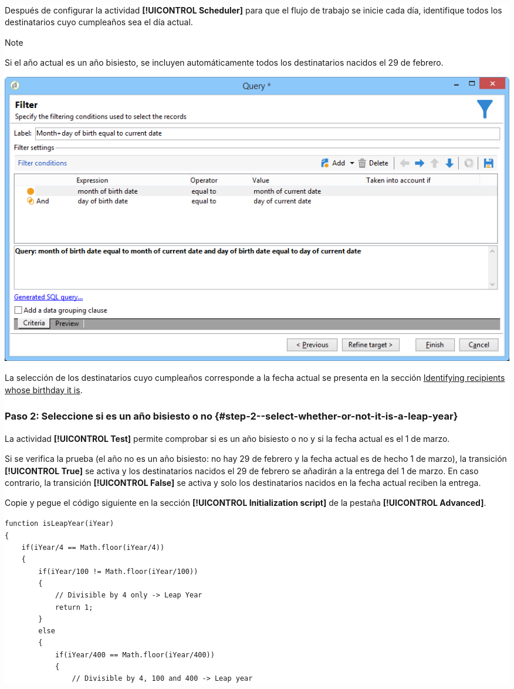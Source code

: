 Después de configurar la actividad **[!UICONTROL Scheduler]** para que el flujo de trabajo se inicie cada día, identifique todos los destinatarios cuyo cumpleaños sea el día actual.

>[!NOTE]
>
>Si el año actual es un año bisiesto, se incluyen automáticamente todos los destinatarios nacidos el 29 de febrero.

![](assets/birthday-workflow_usecase_2.png)

La selección de los destinatarios cuyo cumpleaños corresponde a la fecha actual se presenta en la sección [Identifying recipients whose birthday it is](#identifying-recipients-whose-birthday-it-is).

### Paso 2: Seleccione si es un año bisiesto o no {#step-2--select-whether-or-not-it-is-a-leap-year}

La actividad **[!UICONTROL Test]** permite comprobar si es un año bisiesto o no y si la fecha actual es el 1 de marzo.

Si se verifica la prueba (el año no es un año bisiesto: no hay 29 de febrero y la fecha actual es de hecho 1 de marzo), la transición **[!UICONTROL True]** se activa y los destinatarios nacidos el 29 de febrero se añadirán a la entrega del 1 de marzo. En caso contrario, la transición **[!UICONTROL False]** se activa y solo los destinatarios nacidos en la fecha actual reciben la entrega.

Copie y pegue el código siguiente en la sección **[!UICONTROL Initialization script]** de la pestaña **[!UICONTROL Advanced]**.

```
function isLeapYear(iYear)
{
    if(iYear/4 == Math.floor(iYear/4))
    {
        if(iYear/100 != Math.floor(iYear/100))
        {
            // Divisible by 4 only -> Leap Year
            return 1;
        }
        else
        {
            if(iYear/400 == Math.floor(iYear/400))
            {
                // Divisible by 4, 100 and 400 -> Leap year
```
